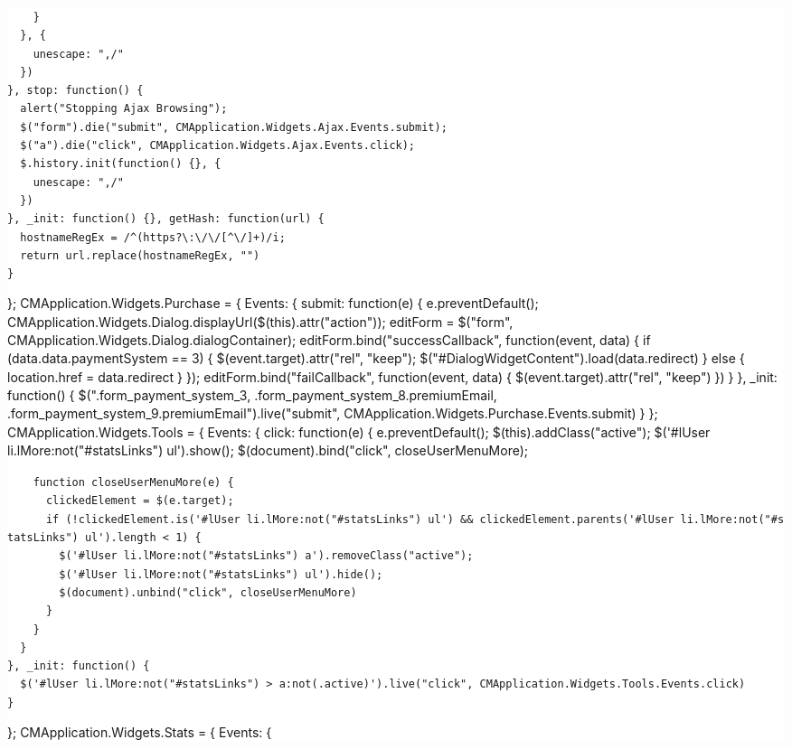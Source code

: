         }
      }, {
        unescape: ",/"
      })
    }, stop: function() {
      alert("Stopping Ajax Browsing");
      $("form").die("submit", CMApplication.Widgets.Ajax.Events.submit);
      $("a").die("click", CMApplication.Widgets.Ajax.Events.click);
      $.history.init(function() {}, {
        unescape: ",/"
      })
    }, _init: function() {}, getHash: function(url) {
      hostnameRegEx = /^(https?\:\/\/[^\/]+)/i;
      return url.replace(hostnameRegEx, "")
    }
  };
  CMApplication.Widgets.Purchase = {
    Events: {
      submit: function(e) {
        e.preventDefault();
        CMApplication.Widgets.Dialog.displayUrl($(this).attr("action"));
        editForm = $("form", CMApplication.Widgets.Dialog.dialogContainer);
        editForm.bind("successCallback", function(event, data) {
          if (data.data.paymentSystem == 3) {
            $(event.target).attr("rel", "keep");
            $("#DialogWidgetContent").load(data.redirect)
          } else {
            location.href = data.redirect
          }
        });
        editForm.bind("failCallback", function(event, data) {
          $(event.target).attr("rel", "keep")
        })
      }
    }, _init: function() {
      $(".form_payment_system_3, .form_payment_system_8.premiumEmail, .form_payment_system_9.premiumEmail").live("submit", CMApplication.Widgets.Purchase.Events.submit)
    }
  };
  CMApplication.Widgets.Tools = {
    Events: {
      click: function(e) {
        e.preventDefault();
        $(this).addClass("active");
        $('#lUser li.lMore:not("#statsLinks") ul').show();
        $(document).bind("click", closeUserMenuMore);

        function closeUserMenuMore(e) {
          clickedElement = $(e.target);
          if (!clickedElement.is('#lUser li.lMore:not("#statsLinks") ul') && clickedElement.parents('#lUser li.lMore:not("#statsLinks") ul').length < 1) {
            $('#lUser li.lMore:not("#statsLinks") a').removeClass("active");
            $('#lUser li.lMore:not("#statsLinks") ul').hide();
            $(document).unbind("click", closeUserMenuMore)
          }
        }
      }
    }, _init: function() {
      $('#lUser li.lMore:not("#statsLinks") > a:not(.active)').live("click", CMApplication.Widgets.Tools.Events.click)
    }
  };
  CMApplication.Widgets.Stats = {
    Events: {